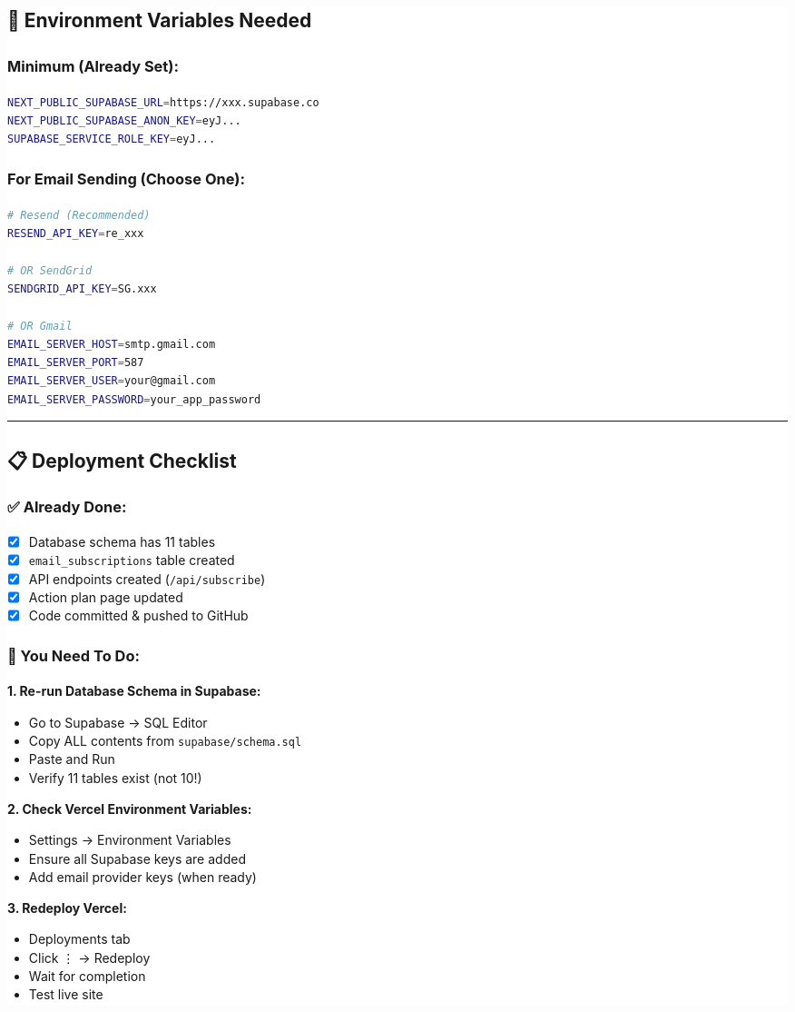 ## 🔧 Environment Variables Needed

### Minimum (Already Set):
```bash
NEXT_PUBLIC_SUPABASE_URL=https://xxx.supabase.co
NEXT_PUBLIC_SUPABASE_ANON_KEY=eyJ...
SUPABASE_SERVICE_ROLE_KEY=eyJ...
```

### For Email Sending (Choose One):
```bash
# Resend (Recommended)
RESEND_API_KEY=re_xxx

# OR SendGrid
SENDGRID_API_KEY=SG.xxx

# OR Gmail
EMAIL_SERVER_HOST=smtp.gmail.com
EMAIL_SERVER_PORT=587
EMAIL_SERVER_USER=your@gmail.com
EMAIL_SERVER_PASSWORD=your_app_password
```

---

## 📋 Deployment Checklist

### ✅ Already Done:
- [x] Database schema has 11 tables
- [x] `email_subscriptions` table created
- [x] API endpoints created (`/api/subscribe`)
- [x] Action plan page updated
- [x] Code committed & pushed to GitHub

### 🔄 You Need To Do:

**1. Re-run Database Schema in Supabase:**
   - Go to Supabase → SQL Editor
   - Copy ALL contents from `supabase/schema.sql`
   - Paste and Run
   - Verify 11 tables exist (not 10!)

**2. Check Vercel Environment Variables:**
   - Settings → Environment Variables
   - Ensure all Supabase keys are added
   - Add email provider keys (when ready)

**3. Redeploy Vercel:**
   - Deployments tab
   - Click ⋮ → Redeploy
   - Wait for completion
   - Test live site
